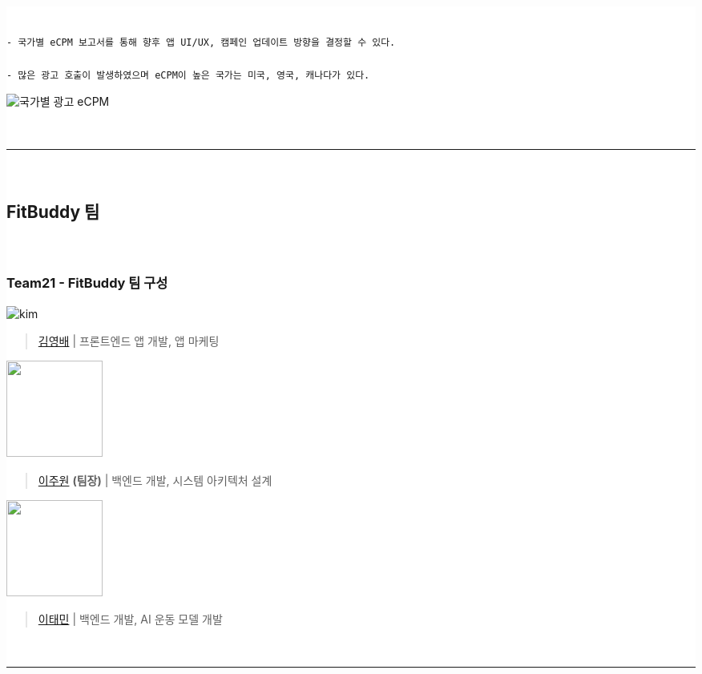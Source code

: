 </br>

```text
- 국가별 eCPM 보고서를 통해 향후 앱 UI/UX, 캠페인 업데이트 방향을 결정할 수 있다.

- 많은 광고 호출이 발생하였으며 eCPM이 높은 국가는 미국, 영국, 캐나다가 있다.
```

<img
  width="768px"
  alt="국가별 광고 eCPM"
  src="https://user-images.githubusercontent.com/36183001/140322137-0949fb66-c222-4a26-b4cf-5ec49f3cb1f3.png"
/>

</br>

---

</br>


## FitBuddy 팀

</br>

### **Team21** - **FitBuddy** 팀 구성

<img
  width="120px"
  height="120px"
  alt="kim"
  src="https://user-images.githubusercontent.com/36183001/128629759-9a5f4191-607f-47cf-9b01-ba6675b855f5.png"></img>

> [김영배](https://github.com/canoe726) | 프론트엔드 앱 개발, 앱 마케팅

<img
  width="120px"
  height="120px"
  src="https://user-images.githubusercontent.com/36183001/128629756-e8206c17-2bee-46b0-bf70-0444be82ed49.png"></img>

> [이주원](https://github.com/wndnjs9878) **(팀장)** | 백엔드 개발, 시스템 아키텍처 설계

<img
  width="120px"
  height="120px"
  src="https://user-images.githubusercontent.com/36183001/128629760-896aa556-8770-49b2-8c0a-8e097b60855e.png"></img>

> [이태민](https://github.com/koalakid1) | 백엔드 개발, AI 운동 모델 개발

</br>

---